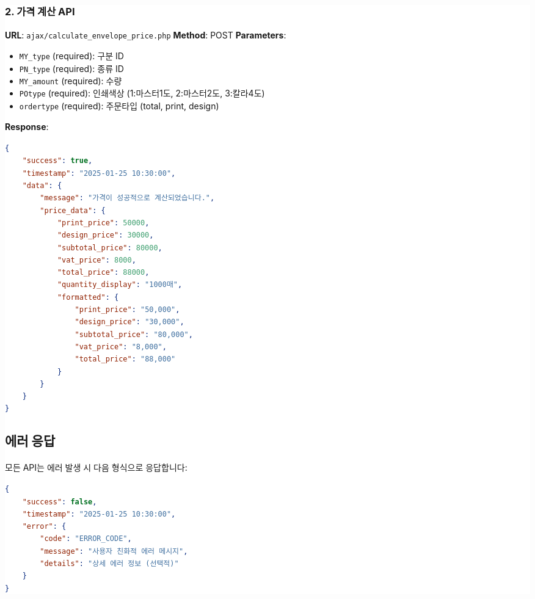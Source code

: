 ### 2. 가격 계산 API

**URL**: `ajax/calculate_envelope_price.php`
**Method**: POST
**Parameters**:
- `MY_type` (required): 구분 ID
- `PN_type` (required): 종류 ID
- `MY_amount` (required): 수량
- `POtype` (required): 인쇄색상 (1:마스터1도, 2:마스터2도, 3:칼라4도)
- `ordertype` (required): 주문타입 (total, print, design)

**Response**:
```json
{
    "success": true,
    "timestamp": "2025-01-25 10:30:00",
    "data": {
        "message": "가격이 성공적으로 계산되었습니다.",
        "price_data": {
            "print_price": 50000,
            "design_price": 30000,
            "subtotal_price": 80000,
            "vat_price": 8000,
            "total_price": 88000,
            "quantity_display": "1000매",
            "formatted": {
                "print_price": "50,000",
                "design_price": "30,000",
                "subtotal_price": "80,000",
                "vat_price": "8,000",
                "total_price": "88,000"
            }
        }
    }
}
```

## 에러 응답

모든 API는 에러 발생 시 다음 형식으로 응답합니다:

```json
{
    "success": false,
    "timestamp": "2025-01-25 10:30:00",
    "error": {
        "code": "ERROR_CODE",
        "message": "사용자 친화적 에러 메시지",
        "details": "상세 에러 정보 (선택적)"
    }
}
```
